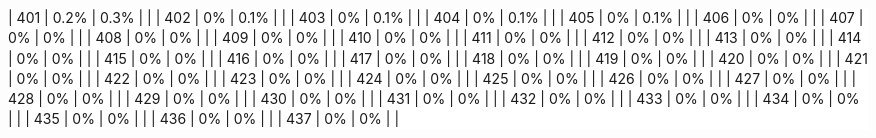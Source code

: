 | 401 | 0.2% | 0.3% |  |
| 402 | 0% | 0.1% |  |
| 403 | 0% | 0.1% |  |
| 404 | 0% | 0.1% |  |
| 405 | 0% | 0.1% |  |
| 406 | 0% | 0% |  |
| 407 | 0% | 0% |  |
| 408 | 0% | 0% |  |
| 409 | 0% | 0% |  |
| 410 | 0% | 0% |  |
| 411 | 0% | 0% |  |
| 412 | 0% | 0% |  |
| 413 | 0% | 0% |  |
| 414 | 0% | 0% |  |
| 415 | 0% | 0% |  |
| 416 | 0% | 0% |  |
| 417 | 0% | 0% |  |
| 418 | 0% | 0% |  |
| 419 | 0% | 0% |  |
| 420 | 0% | 0% |  |
| 421 | 0% | 0% |  |
| 422 | 0% | 0% |  |
| 423 | 0% | 0% |  |
| 424 | 0% | 0% |  |
| 425 | 0% | 0% |  |
| 426 | 0% | 0% |  |
| 427 | 0% | 0% |  |
| 428 | 0% | 0% |  |
| 429 | 0% | 0% |  |
| 430 | 0% | 0% |  |
| 431 | 0% | 0% |  |
| 432 | 0% | 0% |  |
| 433 | 0% | 0% |  |
| 434 | 0% | 0% |  |
| 435 | 0% | 0% |  |
| 436 | 0% | 0% |  |
| 437 | 0% | 0% |  |